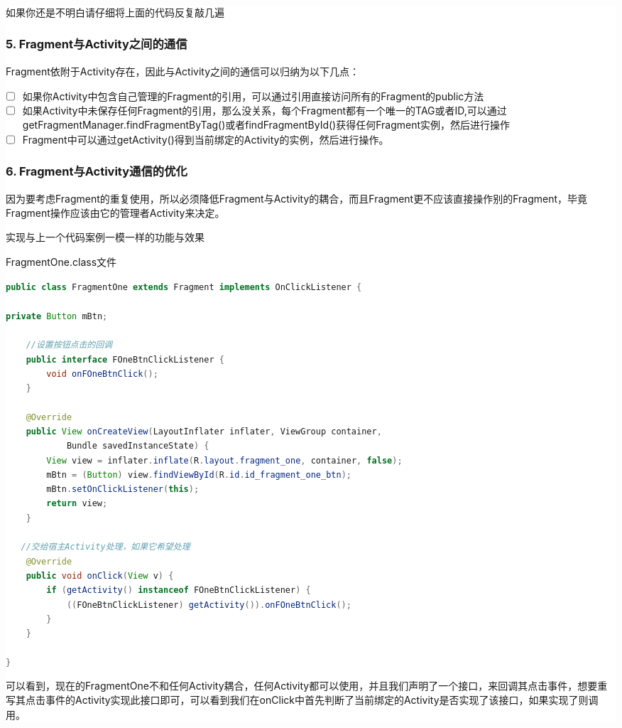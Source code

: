 ```java
```

如果你还是不明白请仔细将上面的代码反复敲几遍

### 5. Fragment与Activity之间的通信

Fragment依附于Activity存在，因此与Activity之间的通信可以归纳为以下几点：

- [ ] 如果你Activity中包含自己管理的Fragment的引用，可以通过引用直接访问所有的Fragment的public方法
- [ ]  如果Activity中未保存任何Fragment的引用，那么没关系，每个Fragment都有一个唯一的TAG或者ID,可以通过getFragmentManager.findFragmentByTag()或者findFragmentById()获得任何Fragment实例，然后进行操作
- [ ]  Fragment中可以通过getActivity()得到当前绑定的Activity的实例，然后进行操作。

### 6. Fragment与Activity通信的优化

因为要考虑Fragment的重复使用，所以必须降低Fragment与Activity的耦合，而且Fragment更不应该直接操作别的Fragment，毕竟Fragment操作应该由它的管理者Activity来决定。

实现与上一个代码案例一模一样的功能与效果

FragmentOne.class文件

```java
public class FragmentOne extends Fragment implements OnClickListener {  

private Button mBtn;  

    //设置按钮点击的回调
    public interface FOneBtnClickListener {  
        void onFOneBtnClick();  
    }  

    @Override  
    public View onCreateView(LayoutInflater inflater, ViewGroup container,  
            Bundle savedInstanceState) {  
        View view = inflater.inflate(R.layout.fragment_one, container, false);  
        mBtn = (Button) view.findViewById(R.id.id_fragment_one_btn);  
        mBtn.setOnClickListener(this);  
        return view;  
    }  

   //交给宿主Activity处理，如果它希望处理   
    @Override  
    public void onClick(View v) {  
        if (getActivity() instanceof FOneBtnClickListener) {  
            ((FOneBtnClickListener) getActivity()).onFOneBtnClick();  
        }  
    }  

}
```

可以看到，现在的FragmentOne不和任何Activity耦合，任何Activity都可以使用，并且我们声明了一个接口，来回调其点击事件，想要重写其点击事件的Activity实现此接口即可，可以看到我们在onClick中首先判断了当前绑定的Activity是否实现了该接口，如果实现了则调用。
